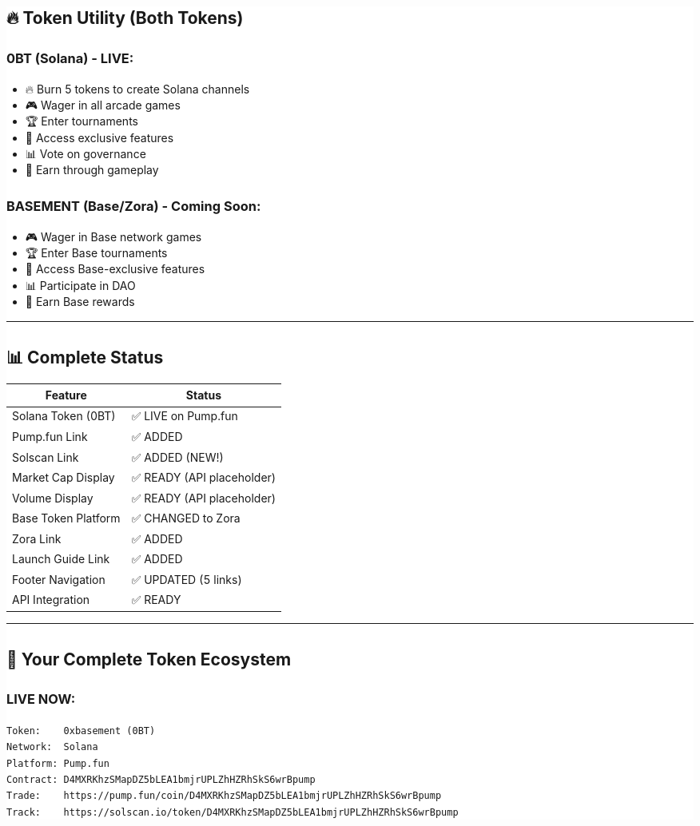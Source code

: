 ## 🔥 **Token Utility (Both Tokens)**

### **0BT (Solana) - LIVE:**
- 🔥 Burn 5 tokens to create Solana channels
- 🎮 Wager in all arcade games
- 🏆 Enter tournaments
- 💎 Access exclusive features
- 📊 Vote on governance
- 🎁 Earn through gameplay

### **BASEMENT (Base/Zora) - Coming Soon:**
- 🎮 Wager in Base network games
- 🏆 Enter Base tournaments
- 💎 Access Base-exclusive features
- 📊 Participate in DAO
- 🎁 Earn Base rewards

---

## 📊 **Complete Status**

| Feature | Status |
|---------|--------|
| Solana Token (0BT) | ✅ LIVE on Pump.fun |
| Pump.fun Link | ✅ ADDED |
| Solscan Link | ✅ ADDED (NEW!) |
| Market Cap Display | ✅ READY (API placeholder) |
| Volume Display | ✅ READY (API placeholder) |
| Base Token Platform | ✅ CHANGED to Zora |
| Zora Link | ✅ ADDED |
| Launch Guide Link | ✅ ADDED |
| Footer Navigation | ✅ UPDATED (5 links) |
| API Integration | ✅ READY |

---

## 🚀 **Your Complete Token Ecosystem**

### **LIVE NOW:**
```
Token:    0xbasement (0BT)
Network:  Solana
Platform: Pump.fun
Contract: D4MXRKhzSMapDZ5bLEA1bmjrUPLZhHZRhSkS6wrBpump
Trade:    https://pump.fun/coin/D4MXRKhzSMapDZ5bLEA1bmjrUPLZhHZRhSkS6wrBpump
Track:    https://solscan.io/token/D4MXRKhzSMapDZ5bLEA1bmjrUPLZhHZRhSkS6wrBpump
```
